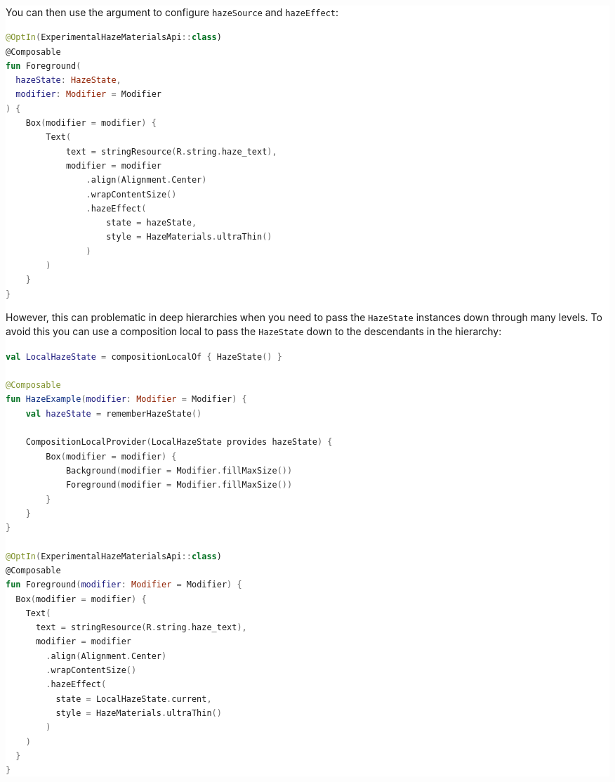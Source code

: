You can then use the argument to configure `hazeSource` and `hazeEffect`:

```kotlin hl_lines="4 13-16"
@OptIn(ExperimentalHazeMaterialsApi::class)
@Composable
fun Foreground(
  hazeState: HazeState,
  modifier: Modifier = Modifier
) {
    Box(modifier = modifier) {
        Text(
            text = stringResource(R.string.haze_text),
            modifier = modifier
                .align(Alignment.Center)
                .wrapContentSize()
                .hazeEffect(
                    state = hazeState,
                    style = HazeMaterials.ultraThin()
                )
        )
    }
}
```

However, this can problematic in deep hierarchies when you need to pass the `HazeState` instances
down through many levels. To avoid this you can use a composition local to pass the `HazeState`
down to the descendants in the hierarchy:

```kotlin hl_lines="1 5 7 12 25"
val LocalHazeState = compositionLocalOf { HazeState() }

@Composable
fun HazeExample(modifier: Modifier = Modifier) {
    val hazeState = rememberHazeState()

    CompositionLocalProvider(LocalHazeState provides hazeState) {
        Box(modifier = modifier) {
            Background(modifier = Modifier.fillMaxSize())
            Foreground(modifier = Modifier.fillMaxSize())
        }
    }
}

@OptIn(ExperimentalHazeMaterialsApi::class)
@Composable
fun Foreground(modifier: Modifier = Modifier) {
  Box(modifier = modifier) {
    Text(
      text = stringResource(R.string.haze_text),
      modifier = modifier
        .align(Alignment.Center)
        .wrapContentSize()
        .hazeEffect(
          state = LocalHazeState.current,
          style = HazeMaterials.ultraThin()
        )
    )
  }
}
```
